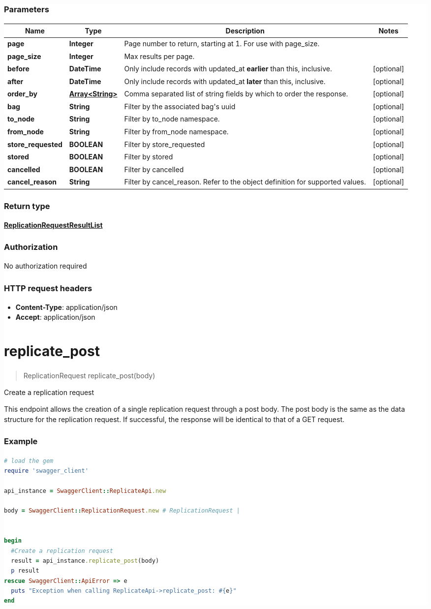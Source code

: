 ### Parameters

Name | Type | Description  | Notes
------------- | ------------- | ------------- | -------------
 **page** | **Integer**| Page number to return, starting at 1.  For use  with page_size.  | 
 **page_size** | **Integer**| Max results per page.  | 
 **before** | **DateTime**| Only include records with updated_at **earlier**  than this, inclusive.  | [optional] 
 **after** | **DateTime**| Only include records with updated_at **later**  than this, inclusive.  | [optional] 
 **order_by** | [**Array&lt;String&gt;**](String.md)| Comma separated list of string fields by which to order the response.  | [optional] 
 **bag** | **String**| Filter by the associated bag&#39;s uuid  | [optional] 
 **to_node** | **String**| Filter by to_node namespace.  | [optional] 
 **from_node** | **String**| Filter by from_node namespace.  | [optional] 
 **store_requested** | **BOOLEAN**| Filter by store_requested  | [optional] 
 **stored** | **BOOLEAN**| Filter by stored  | [optional] 
 **cancelled** | **BOOLEAN**| Filter by cancelled  | [optional] 
 **cancel_reason** | **String**| Filter by cancel_reason.  Refer to the object definition for supported values.  | [optional] 

### Return type

[**ReplicationRequestResultList**](ReplicationRequestResultList.md)

### Authorization

No authorization required

### HTTP request headers

 - **Content-Type**: application/json
 - **Accept**: application/json



# **replicate_post**
> ReplicationRequest replicate_post(body)

Create a replication request

This endpoint allows the creation of a single replication request through a post body.  The post body is the same as the data structure for the replication request.  If successful, the response will be identical to that of a GET request. 

### Example
```ruby
# load the gem
require 'swagger_client'

api_instance = SwaggerClient::ReplicateApi.new

body = SwaggerClient::ReplicationRequest.new # ReplicationRequest | 


begin
  #Create a replication request
  result = api_instance.replicate_post(body)
  p result
rescue SwaggerClient::ApiError => e
  puts "Exception when calling ReplicateApi->replicate_post: #{e}"
end
```
